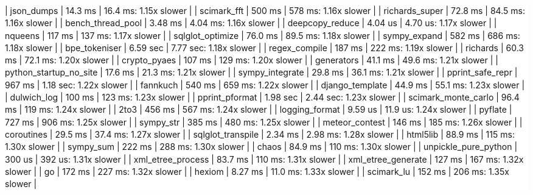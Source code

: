 | json_dumps                 | 14.3 ms                                                | 16.4 ms: 1.15x slower                                                  |
| scimark_fft                | 500 ms                                                 | 578 ms: 1.16x slower                                                   |
| richards_super             | 72.8 ms                                                | 84.5 ms: 1.16x slower                                                  |
| bench_thread_pool          | 3.48 ms                                                | 4.04 ms: 1.16x slower                                                  |
| deepcopy_reduce            | 4.04 us                                                | 4.70 us: 1.17x slower                                                  |
| nqueens                    | 117 ms                                                 | 137 ms: 1.17x slower                                                   |
| sqlglot_optimize           | 76.0 ms                                                | 89.5 ms: 1.18x slower                                                  |
| sympy_expand               | 582 ms                                                 | 686 ms: 1.18x slower                                                   |
| bpe_tokeniser              | 6.59 sec                                               | 7.77 sec: 1.18x slower                                                 |
| regex_compile              | 187 ms                                                 | 222 ms: 1.19x slower                                                   |
| richards                   | 60.3 ms                                                | 72.1 ms: 1.20x slower                                                  |
| crypto_pyaes               | 107 ms                                                 | 129 ms: 1.20x slower                                                   |
| generators                 | 41.1 ms                                                | 49.6 ms: 1.21x slower                                                  |
| python_startup_no_site     | 17.6 ms                                                | 21.3 ms: 1.21x slower                                                  |
| sympy_integrate            | 29.8 ms                                                | 36.1 ms: 1.21x slower                                                  |
| pprint_safe_repr           | 967 ms                                                 | 1.18 sec: 1.22x slower                                                 |
| fannkuch                   | 540 ms                                                 | 659 ms: 1.22x slower                                                   |
| django_template            | 44.9 ms                                                | 55.1 ms: 1.23x slower                                                  |
| dulwich_log                | 100 ms                                                 | 123 ms: 1.23x slower                                                   |
| pprint_pformat             | 1.98 sec                                               | 2.44 sec: 1.23x slower                                                 |
| scimark_monte_carlo        | 96.4 ms                                                | 119 ms: 1.24x slower                                                   |
| 2to3                       | 456 ms                                                 | 567 ms: 1.24x slower                                                   |
| logging_format             | 9.59 us                                                | 11.9 us: 1.24x slower                                                  |
| pyflate                    | 727 ms                                                 | 906 ms: 1.25x slower                                                   |
| sympy_str                  | 385 ms                                                 | 480 ms: 1.25x slower                                                   |
| meteor_contest             | 146 ms                                                 | 185 ms: 1.26x slower                                                   |
| coroutines                 | 29.5 ms                                                | 37.4 ms: 1.27x slower                                                  |
| sqlglot_transpile          | 2.34 ms                                                | 2.98 ms: 1.28x slower                                                  |
| html5lib                   | 88.9 ms                                                | 115 ms: 1.30x slower                                                   |
| sympy_sum                  | 222 ms                                                 | 288 ms: 1.30x slower                                                   |
| chaos                      | 84.9 ms                                                | 110 ms: 1.30x slower                                                   |
| unpickle_pure_python       | 300 us                                                 | 392 us: 1.31x slower                                                   |
| xml_etree_process          | 83.7 ms                                                | 110 ms: 1.31x slower                                                   |
| xml_etree_generate         | 127 ms                                                 | 167 ms: 1.32x slower                                                   |
| go                         | 172 ms                                                 | 227 ms: 1.32x slower                                                   |
| hexiom                     | 8.27 ms                                                | 11.0 ms: 1.33x slower                                                  |
| scimark_lu                 | 152 ms                                                 | 206 ms: 1.35x slower                                                   |